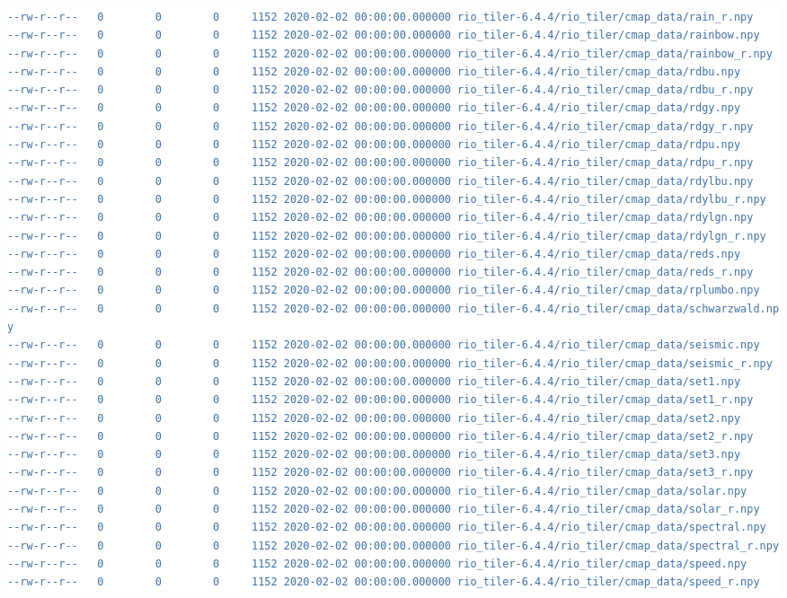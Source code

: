 ```diff
--rw-r--r--   0        0        0     1152 2020-02-02 00:00:00.000000 rio_tiler-6.4.4/rio_tiler/cmap_data/rain_r.npy
--rw-r--r--   0        0        0     1152 2020-02-02 00:00:00.000000 rio_tiler-6.4.4/rio_tiler/cmap_data/rainbow.npy
--rw-r--r--   0        0        0     1152 2020-02-02 00:00:00.000000 rio_tiler-6.4.4/rio_tiler/cmap_data/rainbow_r.npy
--rw-r--r--   0        0        0     1152 2020-02-02 00:00:00.000000 rio_tiler-6.4.4/rio_tiler/cmap_data/rdbu.npy
--rw-r--r--   0        0        0     1152 2020-02-02 00:00:00.000000 rio_tiler-6.4.4/rio_tiler/cmap_data/rdbu_r.npy
--rw-r--r--   0        0        0     1152 2020-02-02 00:00:00.000000 rio_tiler-6.4.4/rio_tiler/cmap_data/rdgy.npy
--rw-r--r--   0        0        0     1152 2020-02-02 00:00:00.000000 rio_tiler-6.4.4/rio_tiler/cmap_data/rdgy_r.npy
--rw-r--r--   0        0        0     1152 2020-02-02 00:00:00.000000 rio_tiler-6.4.4/rio_tiler/cmap_data/rdpu.npy
--rw-r--r--   0        0        0     1152 2020-02-02 00:00:00.000000 rio_tiler-6.4.4/rio_tiler/cmap_data/rdpu_r.npy
--rw-r--r--   0        0        0     1152 2020-02-02 00:00:00.000000 rio_tiler-6.4.4/rio_tiler/cmap_data/rdylbu.npy
--rw-r--r--   0        0        0     1152 2020-02-02 00:00:00.000000 rio_tiler-6.4.4/rio_tiler/cmap_data/rdylbu_r.npy
--rw-r--r--   0        0        0     1152 2020-02-02 00:00:00.000000 rio_tiler-6.4.4/rio_tiler/cmap_data/rdylgn.npy
--rw-r--r--   0        0        0     1152 2020-02-02 00:00:00.000000 rio_tiler-6.4.4/rio_tiler/cmap_data/rdylgn_r.npy
--rw-r--r--   0        0        0     1152 2020-02-02 00:00:00.000000 rio_tiler-6.4.4/rio_tiler/cmap_data/reds.npy
--rw-r--r--   0        0        0     1152 2020-02-02 00:00:00.000000 rio_tiler-6.4.4/rio_tiler/cmap_data/reds_r.npy
--rw-r--r--   0        0        0     1152 2020-02-02 00:00:00.000000 rio_tiler-6.4.4/rio_tiler/cmap_data/rplumbo.npy
--rw-r--r--   0        0        0     1152 2020-02-02 00:00:00.000000 rio_tiler-6.4.4/rio_tiler/cmap_data/schwarzwald.npy
--rw-r--r--   0        0        0     1152 2020-02-02 00:00:00.000000 rio_tiler-6.4.4/rio_tiler/cmap_data/seismic.npy
--rw-r--r--   0        0        0     1152 2020-02-02 00:00:00.000000 rio_tiler-6.4.4/rio_tiler/cmap_data/seismic_r.npy
--rw-r--r--   0        0        0     1152 2020-02-02 00:00:00.000000 rio_tiler-6.4.4/rio_tiler/cmap_data/set1.npy
--rw-r--r--   0        0        0     1152 2020-02-02 00:00:00.000000 rio_tiler-6.4.4/rio_tiler/cmap_data/set1_r.npy
--rw-r--r--   0        0        0     1152 2020-02-02 00:00:00.000000 rio_tiler-6.4.4/rio_tiler/cmap_data/set2.npy
--rw-r--r--   0        0        0     1152 2020-02-02 00:00:00.000000 rio_tiler-6.4.4/rio_tiler/cmap_data/set2_r.npy
--rw-r--r--   0        0        0     1152 2020-02-02 00:00:00.000000 rio_tiler-6.4.4/rio_tiler/cmap_data/set3.npy
--rw-r--r--   0        0        0     1152 2020-02-02 00:00:00.000000 rio_tiler-6.4.4/rio_tiler/cmap_data/set3_r.npy
--rw-r--r--   0        0        0     1152 2020-02-02 00:00:00.000000 rio_tiler-6.4.4/rio_tiler/cmap_data/solar.npy
--rw-r--r--   0        0        0     1152 2020-02-02 00:00:00.000000 rio_tiler-6.4.4/rio_tiler/cmap_data/solar_r.npy
--rw-r--r--   0        0        0     1152 2020-02-02 00:00:00.000000 rio_tiler-6.4.4/rio_tiler/cmap_data/spectral.npy
--rw-r--r--   0        0        0     1152 2020-02-02 00:00:00.000000 rio_tiler-6.4.4/rio_tiler/cmap_data/spectral_r.npy
--rw-r--r--   0        0        0     1152 2020-02-02 00:00:00.000000 rio_tiler-6.4.4/rio_tiler/cmap_data/speed.npy
--rw-r--r--   0        0        0     1152 2020-02-02 00:00:00.000000 rio_tiler-6.4.4/rio_tiler/cmap_data/speed_r.npy
```